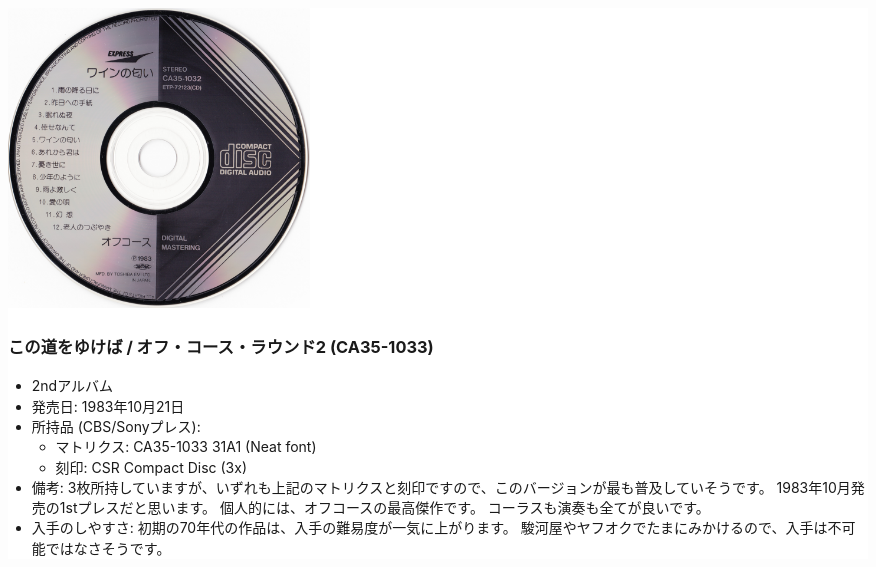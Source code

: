 [<img src="images/Off-Course-1975-ワインの匂い-CA35-1032-3.jpg" height="300" />](images/Off-Course-1975-ワインの匂い-CA35-1032-3.jpg)

### この道をゆけば / オフ・コース・ラウンド2 (CA35-1033)

- 2ndアルバム
- 発売日: 1983年10月21日
- 所持品 (CBS/Sonyプレス):
  - マトリクス: CA35-1033 31A1 (Neat font)
  - 刻印: CSR Compact Disc (3x)
- 備考: 3枚所持していますが、いずれも上記のマトリクスと刻印ですので、このバージョンが最も普及していそうです。
1983年10月発売の1stプレスだと思います。
個人的には、オフコースの最高傑作です。
コーラスも演奏も全てが良いです。
- 入手のしやすさ: 初期の70年代の作品は、入手の難易度が一気に上がります。
駿河屋やヤフオクでたまにみかけるので、入手は不可能ではなさそうです。
